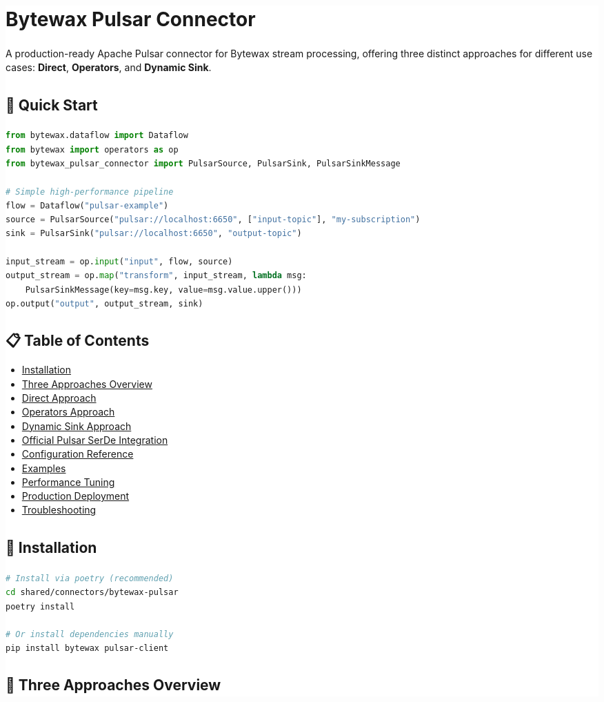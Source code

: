# Bytewax Pulsar Connector

A production-ready Apache Pulsar connector for Bytewax stream processing, offering three distinct approaches for different use cases: **Direct**, **Operators**, and **Dynamic Sink**.

## 🚀 Quick Start

```python
from bytewax.dataflow import Dataflow
from bytewax import operators as op
from bytewax_pulsar_connector import PulsarSource, PulsarSink, PulsarSinkMessage

# Simple high-performance pipeline
flow = Dataflow("pulsar-example")
source = PulsarSource("pulsar://localhost:6650", ["input-topic"], "my-subscription")
sink = PulsarSink("pulsar://localhost:6650", "output-topic")

input_stream = op.input("input", flow, source)
output_stream = op.map("transform", input_stream, lambda msg: 
    PulsarSinkMessage(key=msg.key, value=msg.value.upper()))
op.output("output", output_stream, sink)
```

## 📋 Table of Contents

- [Installation](#installation)
- [Three Approaches Overview](#three-approaches-overview)
- [Direct Approach](#direct-approach)
- [Operators Approach](#operators-approach)
- [Dynamic Sink Approach](#dynamic-sink-approach)
- [Official Pulsar SerDe Integration](#official-pulsar-serde-integration)
- [Configuration Reference](#configuration-reference)
- [Examples](#examples)
- [Performance Tuning](#performance-tuning)
- [Production Deployment](#production-deployment)
- [Troubleshooting](#troubleshooting)

## 🔧 Installation

```bash
# Install via poetry (recommended)
cd shared/connectors/bytewax-pulsar
poetry install

# Or install dependencies manually
pip install bytewax pulsar-client
```

## 🎯 Three Approaches Overview
